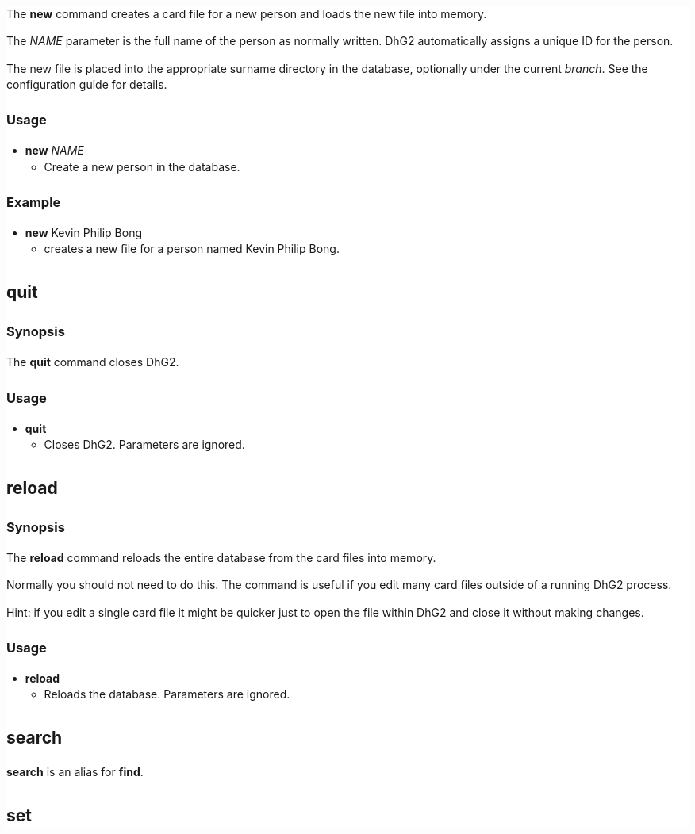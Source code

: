 The **new** command creates a card file for a new person and loads the new
file into memory.

The *NAME* parameter is the full name of the person as normally written.
DhG2 automatically assigns a unique ID for the person.

The new file is placed into the appropriate surname directory in the database, optionally under
the current *branch*. See the [configuration guide](Configuration.md) for details.

### Usage

* **new** *NAME*
	* Create a new person in the database.

### Example

* **new** Kevin Philip Bong
	* creates a new file for a person named Kevin Philip Bong.

## quit

### Synopsis

The **quit** command closes DhG2.

### Usage

* **quit**
	* Closes DhG2. Parameters are ignored.

## reload

### Synopsis

The **reload** command reloads the entire database from the card files into memory.

Normally you should not need to do this. The command is useful if you
edit many card files outside of a running DhG2 process.

Hint: if you edit a single card file it might be quicker just to open
the file within DhG2 and close it without making changes.

### Usage

* **reload**
	* Reloads the database. Parameters are ignored.

## search

**search** is an alias for **find**.

## set
